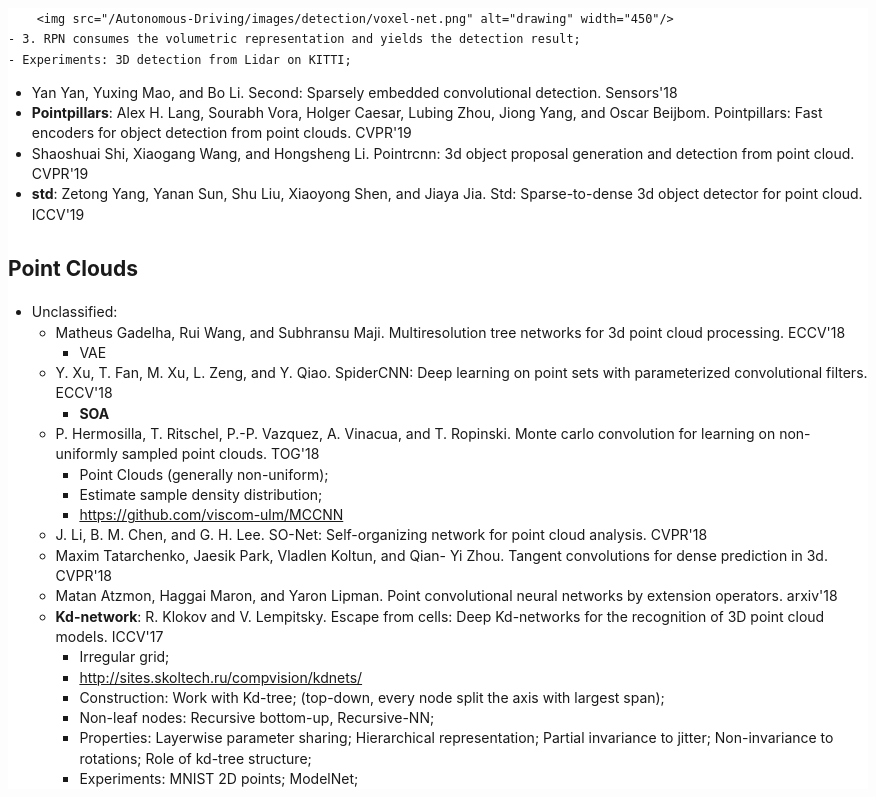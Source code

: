 		<img src="/Autonomous-Driving/images/detection/voxel-net.png" alt="drawing" width="450"/>
	- 3. RPN consumes the volumetric representation and yields the detection result;
	- Experiments: 3D detection from Lidar on KITTI;
- Yan Yan, Yuxing Mao, and Bo Li. Second: Sparsely embedded convolutional detection. Sensors'18
- **Pointpillars**: Alex H. Lang, Sourabh Vora, Holger Caesar, Lubing Zhou, Jiong Yang, and Oscar Beijbom. Pointpillars: Fast encoders for object detection from point clouds. CVPR'19
- Shaoshuai Shi, Xiaogang Wang, and Hongsheng Li. Pointrcnn: 3d object proposal generation and detection from point cloud. CVPR'19
- **std**: Zetong Yang, Yanan Sun, Shu Liu, Xiaoyong Shen, and Jiaya Jia. Std: Sparse-to-dense 3d object detector for point cloud. ICCV'19

## Point Clouds
- Unclassified:
	- Matheus Gadelha, Rui Wang, and Subhransu Maji. Multiresolution tree networks for 3d point cloud processing. ECCV'18
		- VAE
	- Y. Xu, T. Fan, M. Xu, L. Zeng, and Y. Qiao. SpiderCNN: Deep learning on point sets with parameterized convolutional filters. ECCV'18
		- **SOA**
	- P. Hermosilla, T. Ritschel, P.-P. Vazquez, A. Vinacua, and T. Ropinski. Monte carlo convolution for learning on non-uniformly sampled point clouds. TOG'18
		- Point Clouds (generally non-uniform);
		- Estimate sample density distribution;
		- https://github.com/viscom-ulm/MCCNN
	- J. Li, B. M. Chen, and G. H. Lee. SO-Net: Self-organizing network for point cloud analysis. CVPR'18
	- Maxim Tatarchenko, Jaesik Park, Vladlen Koltun, and Qian- Yi Zhou. Tangent convolutions for dense prediction in 3d. CVPR'18
	- Matan Atzmon, Haggai Maron, and Yaron Lipman. Point convolutional neural networks by extension operators. arxiv'18
	- **Kd-network**: R. Klokov and V. Lempitsky. Escape from cells: Deep Kd-networks for the recognition of 3D point cloud models. ICCV'17
		- Irregular grid;
		- http://sites.skoltech.ru/compvision/kdnets/
		- Construction: Work with Kd-tree; (top-down, every node split the axis with largest span);
		- Non-leaf nodes: Recursive bottom-up, Recursive-NN;
		- Properties: Layerwise parameter sharing; Hierarchical representation; Partial invariance to jitter; Non-invariance to rotations; Role of kd-tree structure;
		- Experiments: MNIST 2D points; ModelNet;